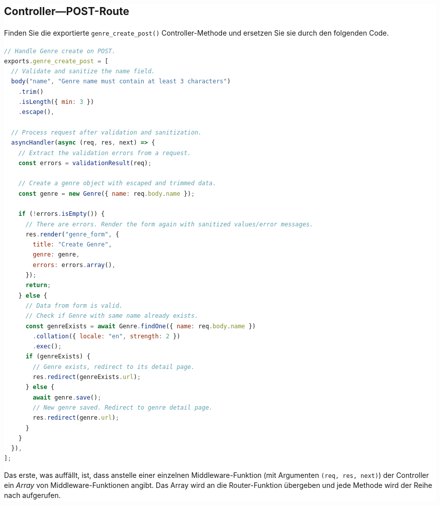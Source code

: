## Controller—POST-Route

Finden Sie die exportierte `genre_create_post()` Controller-Methode und ersetzen Sie sie durch den folgenden Code.

```js
// Handle Genre create on POST.
exports.genre_create_post = [
  // Validate and sanitize the name field.
  body("name", "Genre name must contain at least 3 characters")
    .trim()
    .isLength({ min: 3 })
    .escape(),

  // Process request after validation and sanitization.
  asyncHandler(async (req, res, next) => {
    // Extract the validation errors from a request.
    const errors = validationResult(req);

    // Create a genre object with escaped and trimmed data.
    const genre = new Genre({ name: req.body.name });

    if (!errors.isEmpty()) {
      // There are errors. Render the form again with sanitized values/error messages.
      res.render("genre_form", {
        title: "Create Genre",
        genre: genre,
        errors: errors.array(),
      });
      return;
    } else {
      // Data from form is valid.
      // Check if Genre with same name already exists.
      const genreExists = await Genre.findOne({ name: req.body.name })
        .collation({ locale: "en", strength: 2 })
        .exec();
      if (genreExists) {
        // Genre exists, redirect to its detail page.
        res.redirect(genreExists.url);
      } else {
        await genre.save();
        // New genre saved. Redirect to genre detail page.
        res.redirect(genre.url);
      }
    }
  }),
];
```

Das erste, was auffällt, ist, dass anstelle einer einzelnen Middleware-Funktion (mit Argumenten `(req, res, next)`) der Controller ein _Array_ von Middleware-Funktionen angibt.
Das Array wird an die Router-Funktion übergeben und jede Methode wird der Reihe nach aufgerufen.
